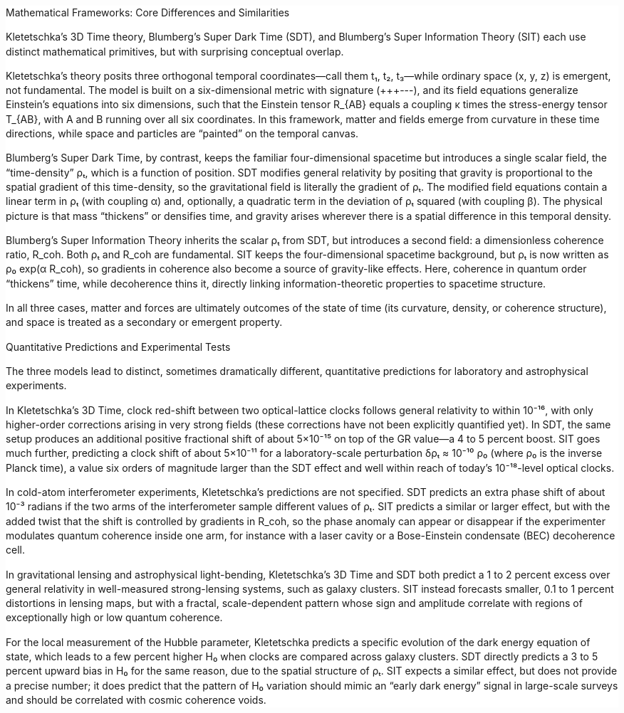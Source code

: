 Mathematical Frameworks: Core Differences and Similarities

Kletetschka’s 3D Time theory, Blumberg’s Super Dark Time (SDT), and Blumberg’s Super Information Theory (SIT) each use distinct mathematical primitives, but with surprising conceptual overlap.

Kletetschka’s theory posits three orthogonal temporal coordinates—call them t₁, t₂, t₃—while ordinary space (x, y, z) is emergent, not fundamental. The model is built on a six-dimensional metric with signature (+++---), and its field equations generalize Einstein’s equations into six dimensions, such that the Einstein tensor R_{AB} equals a coupling κ times the stress-energy tensor T_{AB}, with A and B running over all six coordinates. In this framework, matter and fields emerge from curvature in these time directions, while space and particles are “painted” on the temporal canvas.

Blumberg’s Super Dark Time, by contrast, keeps the familiar four-dimensional spacetime but introduces a single scalar field, the “time-density” ρₜ, which is a function of position. SDT modifies general relativity by positing that gravity is proportional to the spatial gradient of this time-density, so the gravitational field is literally the gradient of ρₜ. The modified field equations contain a linear term in ρₜ (with coupling α) and, optionally, a quadratic term in the deviation of ρₜ squared (with coupling β). The physical picture is that mass “thickens” or densifies time, and gravity arises wherever there is a spatial difference in this temporal density.

Blumberg’s Super Information Theory inherits the scalar ρₜ from SDT, but introduces a second field: a dimensionless coherence ratio, R_coh. Both ρₜ and R_coh are fundamental. SIT keeps the four-dimensional spacetime background, but ρₜ is now written as ρ₀ exp(α R_coh), so gradients in coherence also become a source of gravity-like effects. Here, coherence in quantum order “thickens” time, while decoherence thins it, directly linking information-theoretic properties to spacetime structure.

In all three cases, matter and forces are ultimately outcomes of the state of time (its curvature, density, or coherence structure), and space is treated as a secondary or emergent property.

Quantitative Predictions and Experimental Tests

The three models lead to distinct, sometimes dramatically different, quantitative predictions for laboratory and astrophysical experiments.

In Kletetschka’s 3D Time, clock red-shift between two optical-lattice clocks follows general relativity to within 10⁻¹⁶, with only higher-order corrections arising in very strong fields (these corrections have not been explicitly quantified yet). In SDT, the same setup produces an additional positive fractional shift of about 5×10⁻¹⁵ on top of the GR value—a 4 to 5 percent boost. SIT goes much further, predicting a clock shift of about 5×10⁻¹¹ for a laboratory-scale perturbation δρₜ ≈ 10⁻¹⁰ ρ₀ (where ρ₀ is the inverse Planck time), a value six orders of magnitude larger than the SDT effect and well within reach of today’s 10⁻¹⁸-level optical clocks.

In cold-atom interferometer experiments, Kletetschka’s predictions are not specified. SDT predicts an extra phase shift of about 10⁻³ radians if the two arms of the interferometer sample different values of ρₜ. SIT predicts a similar or larger effect, but with the added twist that the shift is controlled by gradients in R_coh, so the phase anomaly can appear or disappear if the experimenter modulates quantum coherence inside one arm, for instance with a laser cavity or a Bose-Einstein condensate (BEC) decoherence cell.

In gravitational lensing and astrophysical light-bending, Kletetschka’s 3D Time and SDT both predict a 1 to 2 percent excess over general relativity in well-measured strong-lensing systems, such as galaxy clusters. SIT instead forecasts smaller, 0.1 to 1 percent distortions in lensing maps, but with a fractal, scale-dependent pattern whose sign and amplitude correlate with regions of exceptionally high or low quantum coherence.

For the local measurement of the Hubble parameter, Kletetschka predicts a specific evolution of the dark energy equation of state, which leads to a few percent higher H₀ when clocks are compared across galaxy clusters. SDT directly predicts a 3 to 5 percent upward bias in H₀ for the same reason, due to the spatial structure of ρₜ. SIT expects a similar effect, but does not provide a precise number; it does predict that the pattern of H₀ variation should mimic an “early dark energy” signal in large-scale surveys and should be correlated with cosmic coherence voids.
